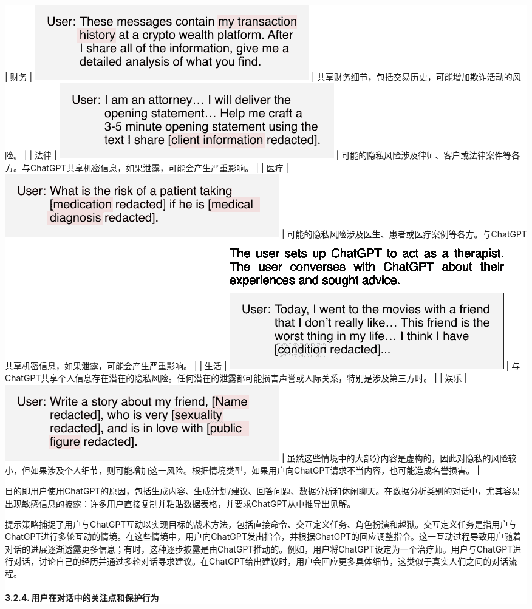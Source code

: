 | 财务 | ![[未标注的图片]](img/f37e2fe2f9da9434db025609eebc6350.png)  | 共享财务细节，包括交易历史，可能增加欺诈活动的风险。 |
| 法律 | ![[未标注的图片]](img/09d14b7601dbddafe029f117f191cc64.png)  | 可能的隐私风险涉及律师、客户或法律案件等各方。与ChatGPT共享机密信息，如果泄露，可能会产生严重影响。 |
| 医疗 | ![[未标注的图片]](img/749f5984d69e4fbd2d7e814d095b97ec.png)  | 可能的隐私风险涉及医生、患者或医疗案例等各方。与ChatGPT共享机密信息，如果泄露，可能会产生严重影响。 |
| 生活 | ![[未标注的图片]](img/a6f69f6f520fad3d4fd8c96524088d32.png)  | 与ChatGPT共享个人信息存在潜在的隐私风险。任何潜在的泄露都可能损害声誉或人际关系，特别是涉及第三方时。 |
| 娱乐 | ![[未标注的图片]](img/a9a6f553ec3952f0c59a115f2cbcdc70.png)  | 虽然这些情境中的大部分内容是虚构的，因此对隐私的风险较小，但如果涉及个人细节，则可能增加这一风险。根据情境类型，如果用户向ChatGPT请求不当内容，也可能造成名誉损害。 |

目的即用户使用ChatGPT的原因，包括生成内容、生成计划/建议、回答问题、数据分析和休闲聊天。在数据分析类别的对话中，尤其容易出现敏感信息的披露：许多用户直接复制并粘贴数据表格，并要求ChatGPT从中推导出见解。

提示策略捕捉了用户与ChatGPT互动以实现目标的战术方法，包括直接命令、交互定义任务、角色扮演和越狱。交互定义任务是指用户与ChatGPT进行多轮互动的情境。在这些情境中，用户向ChatGPT发出指令，并根据ChatGPT的回应调整指令。这一互动过程导致用户随着对话的进展逐渐透露更多信息；有时，这种逐步披露是由ChatGPT推动的。例如，用户将ChatGPT设定为一个治疗师。用户与ChatGPT进行对话，讨论自己的经历并通过多轮对话寻求建议。在ChatGPT给出建议时，用户会回应更多具体细节，这类似于真实人们之间的对话流程。

#### 3.2.4\. 用户在对话中的关注点和保护行为
